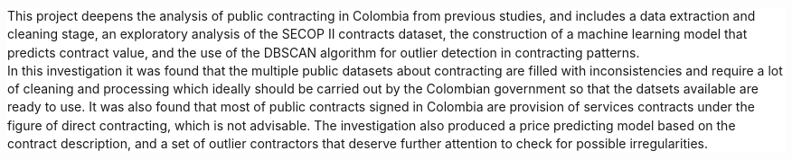 This project deepens the analysis of public contracting in Colombia from previous studies, and includes a data extraction and cleaning stage, an exploratory analysis of the SECOP II contracts dataset, the construction of a machine learning model that predicts contract value, and the use of the DBSCAN algorithm for outlier detection in contracting patterns. <br>
In this investigation it was found that the multiple public datasets about contracting are filled with inconsistencies and require a lot of cleaning and processing which ideally should be carried out by the Colombian government so that the datsets available are ready to use. It was also found that most of public contracts signed in Colombia are provision of services contracts under the figure of direct contracting, which is not advisable. The investigation also produced a price predicting model based on the contract description, and a set of outlier contractors that deserve further attention to check for possible irregularities.


```python

```
